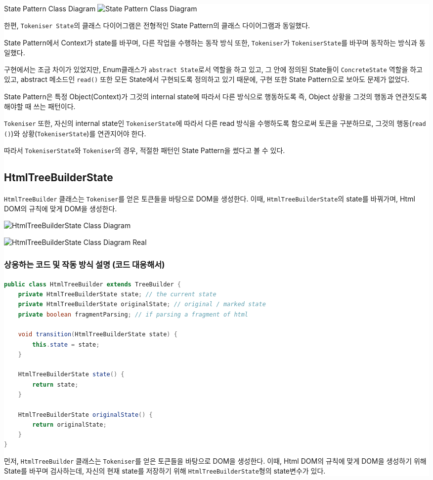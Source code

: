 State Pattern Class Diagram
![State Pattern Class Diagram](https://user-images.githubusercontent.com/47529632/70195202-6652ad80-1748-11ea-9c66-9533bf7f23d7.PNG)

한편, `Tokeniser State`의 클래스 다이어그램은 전형적인 State Pattern의 클래스 다이어그램과 동일했다.

State Pattern에서 Context가 state를 바꾸며, 다른 작업을 수행하는 동작 방식 또한, `Tokeniser`가 `TokeniserState`를 바꾸며 동작하는 방식과 동일했다.

구현에서는 조금 차이가 있었지만, Enum클래스가 `abstract State`로서 역할을 하고 있고, 그 안에 정의된 State들이 `ConcreteState` 역할을 하고 있고, abstract 메소드인 `read()` 또한 모든 State에서 구현되도록 정의하고 있기 때문에, 구현 또한 State Pattern으로 보아도 문제가 없었다.

State Pattern은 특정 Object(Context)가 그것의 internal state에 따라서 다른 방식으로 행동하도록 즉, Object 상황을 그것의 행동과 연관짓도록 해야할 때 쓰는 패턴이다.

`Tokeniser` 또한, 자신의 internal state인 `TokeniserState`에 따라서 다른 read 방식을 수행하도록 함으로써 토큰을 구분하므로, 그것의 행동(`read()`)와 상황(`TokeniserState`)를 연관지어야 한다. 

따라서 `TokeniserState`와 `Tokeniser`의 경우, 적절한 패턴인 State Pattern을 썼다고 볼 수 있다.

## HtmlTreeBuilderState 

`HtmlTreeBuilder` 클래스는 `Tokeniser`를 얻은 토큰들을 바탕으로 DOM을 생성한다.
이때, `HtmlTreeBuilderState`의 state를 바꿔가며, Html DOM의 규칙에 맞게 DOM을 생성한다.

![HtmlTreeBuilderState Class Diagram](https://user-images.githubusercontent.com/47529632/70200999-aa4dae80-1758-11ea-9ff0-d42634d68026.PNG)

![HtmlTreeBuilderState Class Diagram Real](https://user-images.githubusercontent.com/47529632/70201000-aa4dae80-1758-11ea-80dc-e899195958eb.PNG)

### 상응하는 코드 및 작동 방식 설명 (코드 대응해서)

``` java 
public class HtmlTreeBuilder extends TreeBuilder {
    private HtmlTreeBuilderState state; // the current state
    private HtmlTreeBuilderState originalState; // original / marked state
    private boolean fragmentParsing; // if parsing a fragment of html

    void transition(HtmlTreeBuilderState state) {
        this.state = state;
    }

    HtmlTreeBuilderState state() {
        return state;
    }

    HtmlTreeBuilderState originalState() {
        return originalState;
    }
}
```

먼저, `HtmlTreeBuilder` 클래스는 `Tokeniser`를 얻은 토큰들을 바탕으로 DOM을 생성한다. 이때, Html DOM의 규칙에 맞게 DOM을 생성하기 위해 State를 바꾸며 검사하는데, 자신의 현재 state를 저장하기 위해 `HtmlTreeBuilderState`형의 state변수가 있다. 


